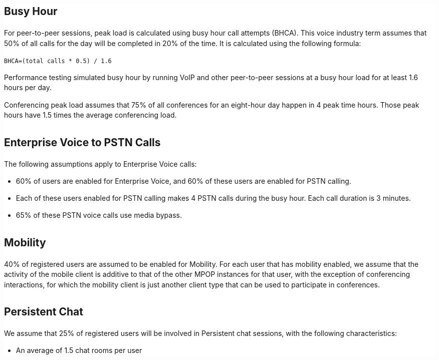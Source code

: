 
## Busy Hour

For peer-to-peer sessions, peak load is calculated using busy hour call attempts (BHCA). This voice industry term assumes that 50% of all calls for the day will be completed in 20% of the time. It is calculated using the following formula:
  
    
    
 `BHCA=(total calls * 0.5) / 1.6`
  
    
    
Performance testing simulated busy hour by running VoIP and other peer-to-peer sessions at a busy hour load for at least 1.6 hours per day.
  
    
    
Conferencing peak load assumes that 75% of all conferences for an eight-hour day happen in 4 peak time hours. Those peak hours have 1.5 times the average conferencing load.
  
    
    

## Enterprise Voice to PSTN Calls

The following assumptions apply to Enterprise Voice calls:
  
    
    

- 60% of users are enabled for Enterprise Voice, and 60% of these users are enabled for PSTN calling.
    
  
- Each of these users enabled for PSTN calling makes 4 PSTN calls during the busy hour. Each call duration is 3 minutes.
    
  
- 65% of these PSTN voice calls use media bypass.
    
  

## Mobility

40% of registered users are assumed to be enabled for Mobility. For each user that has mobility enabled, we assume that the activity of the mobile client is additive to that of the other MPOP instances for that user, with the exception of conferencing interactions, for which the mobility client is just another client type that can be used to participate in conferences.
  
    
    

## Persistent Chat

We assume that 25% of registered users will be involved in Persistent chat sessions, with the following characteristics:
  
    
    

- An average of 1.5 chat rooms per user
    
  